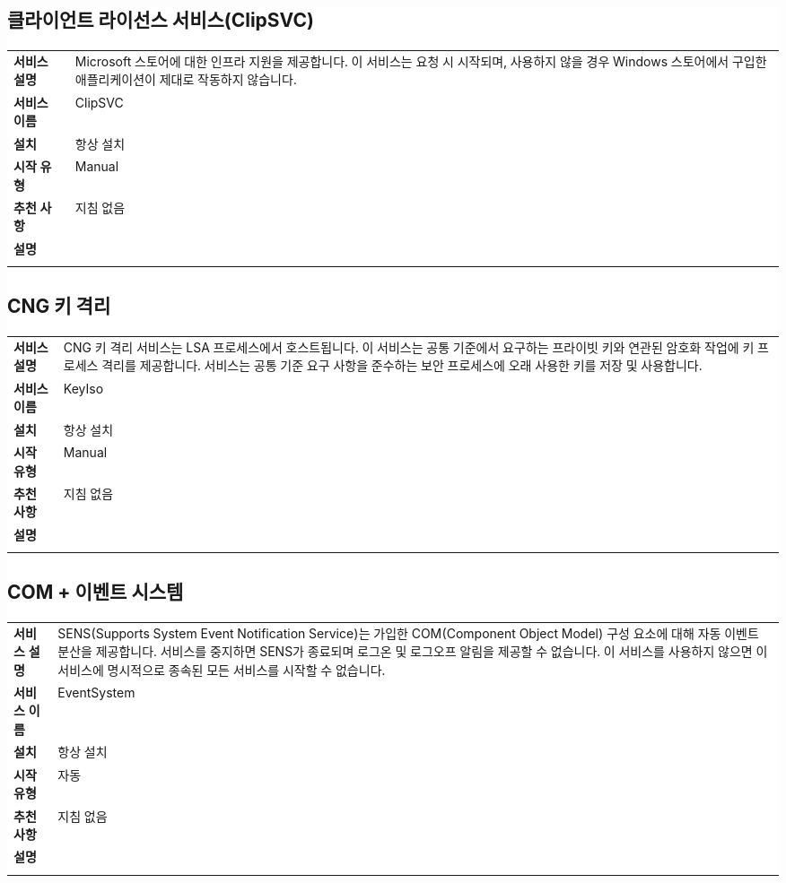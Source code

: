 

##  <a name="client-license-service-clipsvc"></a>클라이언트 라이선스 서비스(ClipSVC)        

| | |           
|---|---|   
|   **서비스 설명** |   Microsoft 스토어에 대한 인프라 지원을 제공합니다. 이 서비스는 요청 시 시작되며, 사용하지 않을 경우 Windows 스토어에서 구입한 애플리케이션이 제대로 작동하지 않습니다.
|   **서비스 이름**    |   ClipSVC
|   **설치**    |   항상 설치
|   **시작 유형**   |   Manual
|   **추천 사항**  | 지침 없음   
|   **설명**    |   
|||         



## <a name="cng-key-isolation"></a>CNG 키 격리

| | |           
|---|---|   
|   **서비스 설명** |   CNG 키 격리 서비스는 LSA 프로세스에서 호스트됩니다. 이 서비스는 공통 기준에서 요구하는 프라이빗 키와 연관된 암호화 작업에 키 프로세스 격리를 제공합니다. 서비스는 공통 기준 요구 사항을 준수하는 보안 프로세스에 오래 사용한 키를 저장 및 사용합니다.
|   **서비스 이름**    |   KeyIso
|   **설치**    |   항상 설치
|   **시작 유형**   |   Manual
|   **추천 사항**  | 지침 없음   
|   **설명**    |   
|||         



##  <a name="com-event-system"></a>COM + 이벤트 시스템       

| | |           
|---|---|       
|   **서비스 설명** |   SENS(Supports System Event Notification Service)는 가입한 COM(Component Object Model) 구성 요소에 대해 자동 이벤트 분산을 제공합니다. 서비스를 중지하면 SENS가 종료되며 로그온 및 로그오프 알림을 제공할 수 없습니다. 이 서비스를 사용하지 않으면 이 서비스에 명시적으로 종속된 모든 서비스를 시작할 수 없습니다.
|   **서비스 이름**    |   EventSystem
|   **설치**    |   항상 설치
|   **시작 유형**   |   자동
|   **추천 사항**  | 지침 없음   
|   **설명**    |   
|||         
